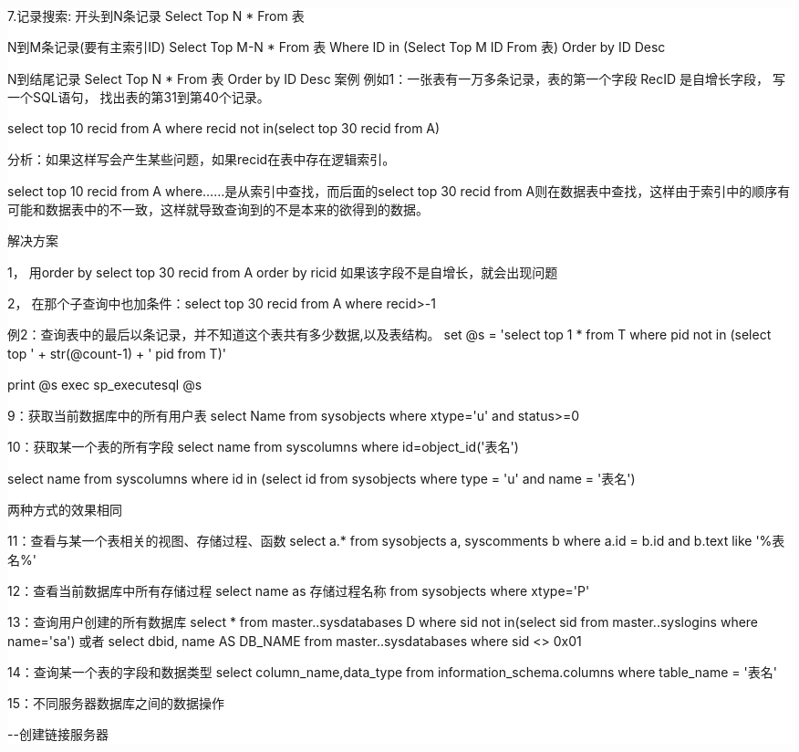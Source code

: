 7.记录搜索:
开头到N条记录
Select Top N * From 表

N到M条记录(要有主索引ID)
Select Top M-N * From 表 Where ID in (Select Top M ID From 表) Order by ID   Desc

N到结尾记录
Select Top N * From 表 Order by ID Desc
案例
例如1：一张表有一万多条记录，表的第一个字段 RecID 是自增长字段， 写一个SQL语句， 找出表的第31到第40个记录。

 select top 10 recid from A where recid not  in(select top 30 recid from A)

分析：如果这样写会产生某些问题，如果recid在表中存在逻辑索引。

select top 10 recid from A where……是从索引中查找，而后面的select top 30 recid from A则在数据表中查找，这样由于索引中的顺序有可能和数据表中的不一致，这样就导致查询到的不是本来的欲得到的数据。

解决方案

1， 用order by select top 30 recid from A order by ricid 如果该字段不是自增长，就会出现问题

2， 在那个子查询中也加条件：select top 30 recid from A where recid>-1

例2：查询表中的最后以条记录，并不知道这个表共有多少数据,以及表结构。
set @s = 'select top 1 * from T   where pid not in (select top ' + str(@count-1) + ' pid  from  T)'

print @s      exec  sp_executesql  @s

9：获取当前数据库中的所有用户表
select Name from sysobjects where xtype='u' and status>=0

10：获取某一个表的所有字段
select name from syscolumns where id=object_id('表名')

select name from syscolumns where id in (select id from sysobjects where type = 'u' and name = '表名')

两种方式的效果相同

11：查看与某一个表相关的视图、存储过程、函数
select a.* from sysobjects a, syscomments b where a.id = b.id and b.text like '%表名%'

12：查看当前数据库中所有存储过程
select name as 存储过程名称 from sysobjects where xtype='P'

13：查询用户创建的所有数据库
select * from master..sysdatabases D where sid not in(select sid from master..syslogins where name='sa')
或者
select dbid, name AS DB_NAME from master..sysdatabases where sid <> 0x01

14：查询某一个表的字段和数据类型
select column_name,data_type from information_schema.columns
where table_name = '表名' 

15：不同服务器数据库之间的数据操作

--创建链接服务器 
